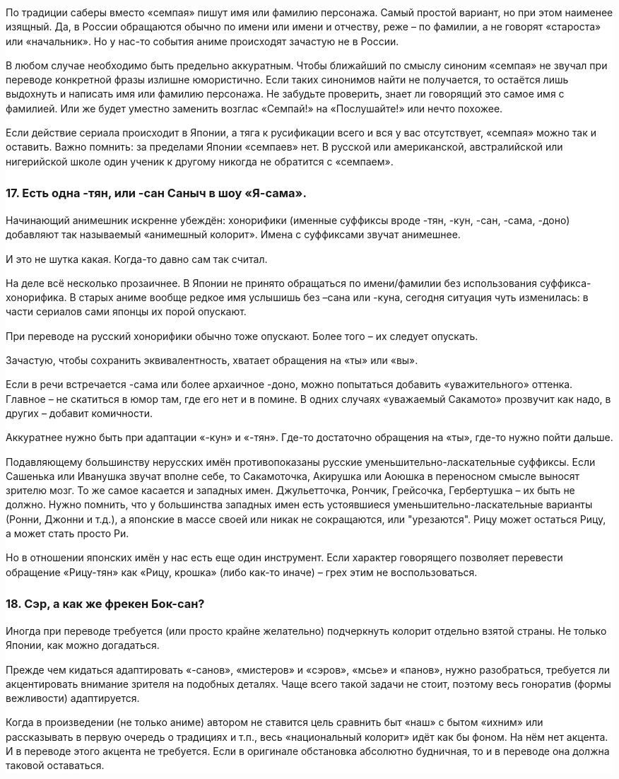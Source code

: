 По традиции саберы вместо «семпая» пишут имя или фамилию персонажа. Самый простой вариант, но при этом наименее изящный. Да, в России обращаются обычно по имени или имени и отчеству, реже – по фамилии, а не говорят «староста» или «начальник». Но у нас-то события аниме происходят зачастую не в России.

В любом случае необходимо быть предельно аккуратным. Чтобы ближайший по смыслу синоним «семпая» не звучал при переводе конкретной фразы излишне юмористично. Если таких синонимов найти не получается, то остаётся лишь выдохнуть и написать имя или фамилию персонажа. Не забудьте проверить, знает ли говорящий это самое имя с фамилией. Или же будет уместно заменить возглас «Семпай!» на «Послушайте!» или нечто похожее.

Если действие сериала происходит в Японии, а тяга к русификации всего и вся у вас отсутствует, «семпая» можно так и оставить. Важно помнить: за пределами Японии «семпаев» нет. В русской или американской, австралийской или нигерийской школе один ученик к другому никогда не обратится с «семпаем».

### 17. Есть одна -тян, или -сан Саныч в шоу «Я-сама».

Начинающий анимешник искренне убеждён: хонорифики (именные суффиксы вроде -тян, -кун, -сан, -сама, -доно) добавляют так называемый «анимешный колорит». Имена с суффиксами звучат анимешнее.

И это не шутка какая. Когда-то давно сам так считал.

На деле всё несколько прозаичнее. В Японии не принято обращаться по имени/фамилии без использования суффикса-хонорифика. В старых аниме вообще редкое имя услышишь без –сана или -куна, сегодня ситуация чуть изменилась: в части сериалов сами японцы их порой опускают.

При переводе на русский хонорифики обычно тоже опускают. Более того – их следует опускать.

Зачастую, чтобы сохранить эквивалентность, хватает обращения на «ты» или «вы».

Если в речи встречается -сама или более архаичное -доно, можно попытаться добавить «уважительного» оттенка. Главное – не скатиться в юмор там, где его нет и в помине. В одних случаях «уважаемый Сакамото» прозвучит как надо, в других – добавит комичности.

Аккуратнее нужно быть при адаптации «-кун» и «-тян». Где-то достаточно обращения на «ты», где-то нужно пойти дальше.

Подавляющему большинству нерусских имён противопоказаны русские уменьшительно-ласкательные суффиксы. Если Сашенька или Иванушка звучат вполне себе, то Сакамоточка, Акирушка или Аоюшка в переносном смысле выносят зрителю мозг. То же самое касается и западных имен. Джульетточка, Рончик, Грейсочка, Гербертушка – их быть не должно. Нужно помнить, что у большинства западных имен есть устоявшиеся уменьшительно-ласкательные варианты (Ронни, Джонни и т.д.), а японские в массе своей или никак не сокращаются, или "урезаются". Рицу может остаться Рицу, а может стать просто Ри.

Но в отношении японских имён у нас есть еще один инструмент. Если характер говорящего позволяет перевести обращение «Рицу-тян» как «Рицу, крошка» (либо как-то иначе) – грех этим не воспользоваться.

### 18. Сэр, а как же фрекен Бок-сан?

Иногда при переводе требуется (или просто крайне желательно) подчеркнуть колорит отдельно взятой страны. Не только Японии, как можно догадаться.

Прежде чем кидаться адаптировать «-санов», «мистеров» и «сэров», «мсье» и «панов», нужно разобраться, требуется ли акцентировать внимание зрителя на подобных деталях. Чаще всего такой задачи не стоит, поэтому весь гоноратив (формы вежливости) адаптируется.

Когда в произведении (не только аниме) автором не ставится цель сравнить быт «наш» с бытом «ихним» или рассказывать в первую очередь о традициях и т.п., весь «национальный колорит» идёт как бы фоном. На нём нет акцента. И в переводе этого акцента не требуется. Если в оригинале обстановка абсолютно будничная, то и в переводе она должна таковой оставаться.
